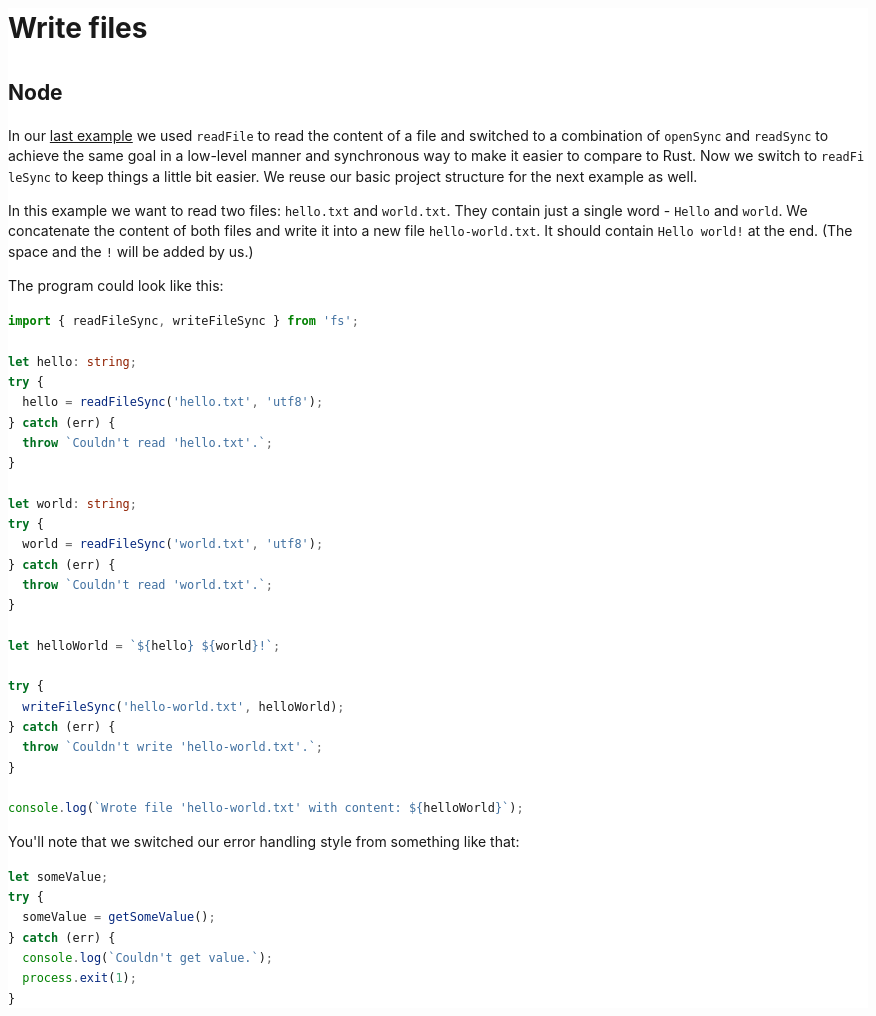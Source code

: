 # Write files

## Node

In our [last example](../read-files/README.md) we used `readFile` to read the content of a file and switched to a combination of `openSync` and `readSync` to achieve the same goal in a low-level manner and synchronous way to make it easier to compare to Rust. Now we switch to `readFileSync` to keep things a little bit easier. We reuse our basic project structure for the next example as well.

In this example we want to read two files: `hello.txt` and `world.txt`. They contain just a single word - `Hello` and `world`. We concatenate the content of both files and write it into a new file `hello-world.txt`. It should contain `Hello world!` at the end. (The space and the `!` will be added by us.)

The program could look like this:

```ts
import { readFileSync, writeFileSync } from 'fs';

let hello: string;
try {
  hello = readFileSync('hello.txt', 'utf8');
} catch (err) {
  throw `Couldn't read 'hello.txt'.`;
}

let world: string;
try {
  world = readFileSync('world.txt', 'utf8');
} catch (err) {
  throw `Couldn't read 'world.txt'.`;
}

let helloWorld = `${hello} ${world}!`;

try {
  writeFileSync('hello-world.txt', helloWorld);
} catch (err) {
  throw `Couldn't write 'hello-world.txt'.`;
}

console.log(`Wrote file 'hello-world.txt' with content: ${helloWorld}`);
```

You'll note that we switched our error handling style from something like that:

```ts
let someValue;
try {
  someValue = getSomeValue();
} catch (err) {
  console.log(`Couldn't get value.`);
  process.exit(1);
}
```
